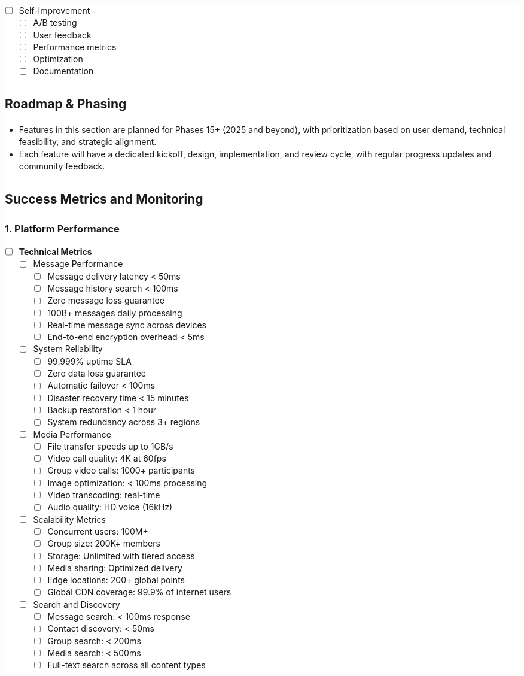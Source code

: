   - [ ] Self-Improvement
    - [ ] A/B testing
    - [ ] User feedback
    - [ ] Performance metrics
    - [ ] Optimization
    - [ ] Documentation

## Roadmap & Phasing
- Features in this section are planned for Phases 15+ (2025 and beyond), with prioritization based on user demand, technical feasibility, and strategic alignment.
- Each feature will have a dedicated kickoff, design, implementation, and review cycle, with regular progress updates and community feedback.

## Success Metrics and Monitoring

### 1. Platform Performance
- [ ] **Technical Metrics**
  - [ ] Message Performance
    - [ ] Message delivery latency < 50ms
    - [ ] Message history search < 100ms
    - [ ] Zero message loss guarantee
    - [ ] 100B+ messages daily processing
    - [ ] Real-time message sync across devices
    - [ ] End-to-end encryption overhead < 5ms

  - [ ] System Reliability
    - [ ] 99.999% uptime SLA
    - [ ] Zero data loss guarantee
    - [ ] Automatic failover < 100ms
    - [ ] Disaster recovery time < 15 minutes
    - [ ] Backup restoration < 1 hour
    - [ ] System redundancy across 3+ regions

  - [ ] Media Performance
    - [ ] File transfer speeds up to 1GB/s
    - [ ] Video call quality: 4K at 60fps
    - [ ] Group video calls: 1000+ participants
    - [ ] Image optimization: < 100ms processing
    - [ ] Video transcoding: real-time
    - [ ] Audio quality: HD voice (16kHz)

  - [ ] Scalability Metrics
    - [ ] Concurrent users: 100M+
    - [ ] Group size: 200K+ members
    - [ ] Storage: Unlimited with tiered access
    - [ ] Media sharing: Optimized delivery
    - [ ] Edge locations: 200+ global points
    - [ ] Global CDN coverage: 99.9% of internet users

  - [ ] Search and Discovery
    - [ ] Message search: < 100ms response
    - [ ] Contact discovery: < 50ms
    - [ ] Group search: < 200ms
    - [ ] Media search: < 500ms
    - [ ] Full-text search across all content types
